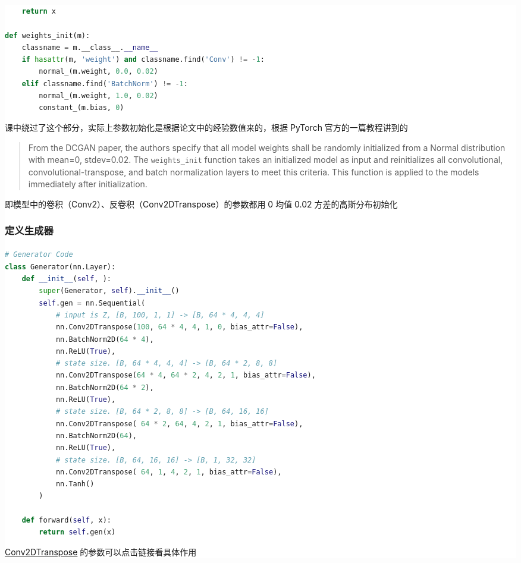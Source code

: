 ```python
    return x

def weights_init(m):
    classname = m.__class__.__name__
    if hasattr(m, 'weight') and classname.find('Conv') != -1:
        normal_(m.weight, 0.0, 0.02)
    elif classname.find('BatchNorm') != -1:
        normal_(m.weight, 1.0, 0.02)
        constant_(m.bias, 0)
```

课中绕过了这个部分，实际上参数初始化是根据论文中的经验数值来的，根据 PyTorch 官方的一篇教程讲到的

> From the DCGAN paper, the authors specify that all model weights shall be randomly initialized from a Normal distribution with mean=0, stdev=0.02. The `weights_init` function takes an initialized model as input and reinitializes all convolutional, convolutional-transpose, and batch normalization layers to meet this criteria. This function is applied to the models immediately after initialization.

即模型中的卷积（Conv2）、反卷积（Conv2DTranspose）的参数都用 0 均值 0.02 方差的高斯分布初始化



### 定义生成器

```python
# Generator Code
class Generator(nn.Layer):
    def __init__(self, ):
        super(Generator, self).__init__()
        self.gen = nn.Sequential(
            # input is Z, [B, 100, 1, 1] -> [B, 64 * 4, 4, 4]
            nn.Conv2DTranspose(100, 64 * 4, 4, 1, 0, bias_attr=False),
            nn.BatchNorm2D(64 * 4),
            nn.ReLU(True),
            # state size. [B, 64 * 4, 4, 4] -> [B, 64 * 2, 8, 8]
            nn.Conv2DTranspose(64 * 4, 64 * 2, 4, 2, 1, bias_attr=False),
            nn.BatchNorm2D(64 * 2),
            nn.ReLU(True),
            # state size. [B, 64 * 2, 8, 8] -> [B, 64, 16, 16]
            nn.Conv2DTranspose( 64 * 2, 64, 4, 2, 1, bias_attr=False),
            nn.BatchNorm2D(64),
            nn.ReLU(True),
            # state size. [B, 64, 16, 16] -> [B, 1, 32, 32]
            nn.Conv2DTranspose( 64, 1, 4, 2, 1, bias_attr=False),
            nn.Tanh()
        )

    def forward(self, x):
        return self.gen(x)
```

[Conv2DTranspose][] 的参数可以点击链接看具体作用


[本课作业]: https://aistudio.baidu.com/aistudio/projectdetail/1816341?pV=348099	"DCGAN 修改为 LSGAN"
[转置卷积]: https://blog.csdn.net/tsyccnh/article/details/87357447	"转置卷积介绍"
[归一化]: https://www.zhihu.com/question/20455227/answer/197897298	"特征工程中的「归一化」有什么作用？ - 忆臻的回答 - 知乎"
[PyTorch_DCGAN_Tutorial]: https://pytorch.org/tutorials/beginner/dcgan_faces_tutorial.html	"DCGAN TUTORIAL"
[Conv2DTranspose]: https://www.paddlepaddle.org.cn/documentation/docs/zh/api/paddle/nn/layer/conv/Conv2DTranspose_cn.html	"Conv2DTranspose 的文档"